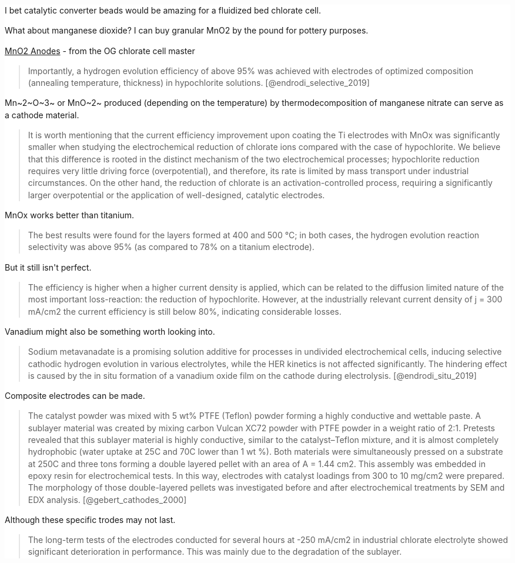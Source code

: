I bet catalytic converter beads would be amazing for a fluidized bed chlorate cell.

What about manganese dioxide? I can buy granular MnO2 by the pound for pottery purposes.

[MnO2 Anodes](http://www.chlorates.exrockets.com/mno2.html) - from the OG chlorate cell master

> Importantly, a hydrogen evolution efficiency of above 95% was achieved with electrodes of optimized composition (annealing temperature, thickness) in hypochlorite solutions. [@endrodi_selective_2019]

Mn~2~O~3~ or MnO~2~ produced (depending on the temperature) by thermodecomposition of manganese nitrate can serve as a cathode material.

> It is worth mentioning that the current efficiency improvement upon coating the Ti electrodes with MnOx was significantly smaller when studying the electrochemical reduction of chlorate ions compared with the case of hypochlorite. We believe that this difference is rooted in the distinct mechanism of the two electrochemical processes; hypochlorite reduction requires very little driving force (overpotential), and therefore, its rate is limited by mass transport under industrial circumstances. On the other hand, the reduction of chlorate is an activation-controlled process, requiring a significantly larger overpotential or the application of well-designed, catalytic electrodes.

MnOx works better than titanium.

> The best results were found for the layers formed at 400 and 500 °C; in both cases, the hydrogen evolution reaction selectivity was above 95% (as compared to 78% on a titanium electrode).

But it still isn't perfect.

> The efficiency is higher when a higher current density is applied, which can be related to the diffusion limited nature of the most important loss-reaction: the reduction of hypochlorite. However, at the industrially relevant current density of j = 300 mA/cm2 the current efficiency is still below 80%, indicating considerable losses.

Vanadium might also be something worth looking into.

> Sodium metavanadate is a promising solution additive for processes in undivided electrochemical cells, inducing selective cathodic hydrogen evolution in various electrolytes, while the HER kinetics is not affected significantly. The hindering effect is caused by the in situ formation of a vanadium oxide film on the cathode during electrolysis. [@endrodi_situ_2019]

Composite electrodes can be made.

> The catalyst powder was mixed with 5 wt% PTFE (Teflon) powder forming a highly conductive and wettable paste. A sublayer material was created by mixing carbon Vulcan XC72 powder with PTFE powder in a weight ratio of 2:1. Pretests revealed that this sublayer material is highly conductive, similar to the catalyst–Teflon mixture, and it is almost completely hydrophobic (water uptake at 25C and 70C lower than 1 wt %). Both materials were simultaneously pressed on a substrate at 250C and three tons forming a double layered pellet with an area of A = 1.44 cm2. This assembly was embedded in epoxy resin for electrochemical tests. In this way, electrodes with catalyst loadings from 300 to 10 mg/cm2 were prepared. The morphology of those double-layered pellets was investigated before and after electrochemical treatments by SEM and EDX analysis. [@gebert_cathodes_2000]

Although these specific trodes may not last.

> The long-term tests of the electrodes conducted for several hours at -250 mA/cm2 in industrial chlorate electrolyte showed significant deterioration in performance. This was mainly due to the degradation of the sublayer.
